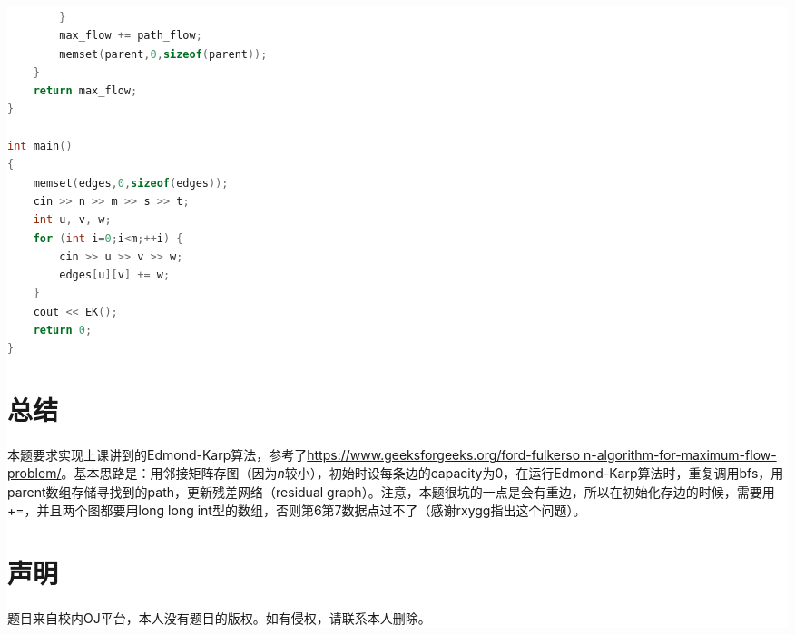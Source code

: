 ```cpp
        }
        max_flow += path_flow;
        memset(parent,0,sizeof(parent));
    }
    return max_flow;
}

int main()
{
    memset(edges,0,sizeof(edges));
    cin >> n >> m >> s >> t;
    int u, v, w;
    for (int i=0;i<m;++i) {
        cin >> u >> v >> w;
        edges[u][v] += w;
    }
    cout << EK();
    return 0;
}
```
# 总结
本题要求实现上课讲到的Edmond-Karp算法，参考了[https://www.geeksforgeeks.org/ford-fulkerso
n-algorithm-for-maximum-flow-problem/](https://www.geeksforgeeks.org/ford-fulkerson-algorithm-for-maximum-flow-problem/)。基本思路是：用邻接矩阵存图（因为$n$较小），初始时设每条边的capacity为0，在运行Edmond-Karp算法时，重复调用bfs，用parent数组存储寻找到的path，更新残差网络（residual graph）。注意，本题很坑的一点是会有重边，所以在初始化存边的时候，需要用+=，并且两个图都要用long long int型的数组，否则第6第7数据点过不了（感谢rxygg指出这个问题）。
# 声明
题目来自校内OJ平台，本人没有题目的版权。如有侵权，请联系本人删除。
